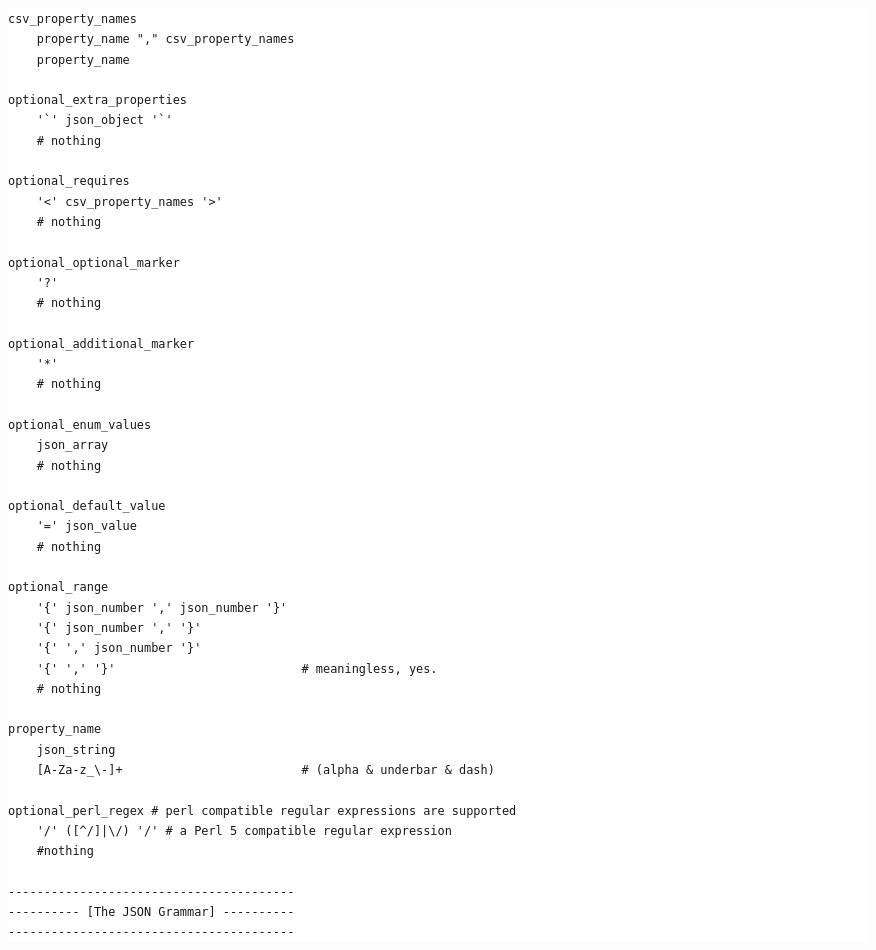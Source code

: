     csv_property_names
        property_name "," csv_property_names
        property_name
    
    optional_extra_properties
        '`' json_object '`'
        # nothing
         
    optional_requires
        '<' csv_property_names '>'
        # nothing
    
    optional_optional_marker
        '?'
        # nothing  
    
    optional_additional_marker
        '*'
        # nothing  
    
    optional_enum_values
        json_array
        # nothing  
    
    optional_default_value
        '=' json_value
        # nothing  
    
    optional_range
        '{' json_number ',' json_number '}'
        '{' json_number ',' '}'
        '{' ',' json_number '}'
        '{' ',' '}'                          # meaningless, yes.
        # nothing
        
    property_name
        json_string
        [A-Za-z_\-]+                         # (alpha & underbar & dash)
    
    optional_perl_regex # perl compatible regular expressions are supported
        '/' ([^/]|\/) '/' # a Perl 5 compatible regular expression
        #nothing
     
    ----------------------------------------
    ---------- [The JSON Grammar] ----------
    ----------------------------------------
    